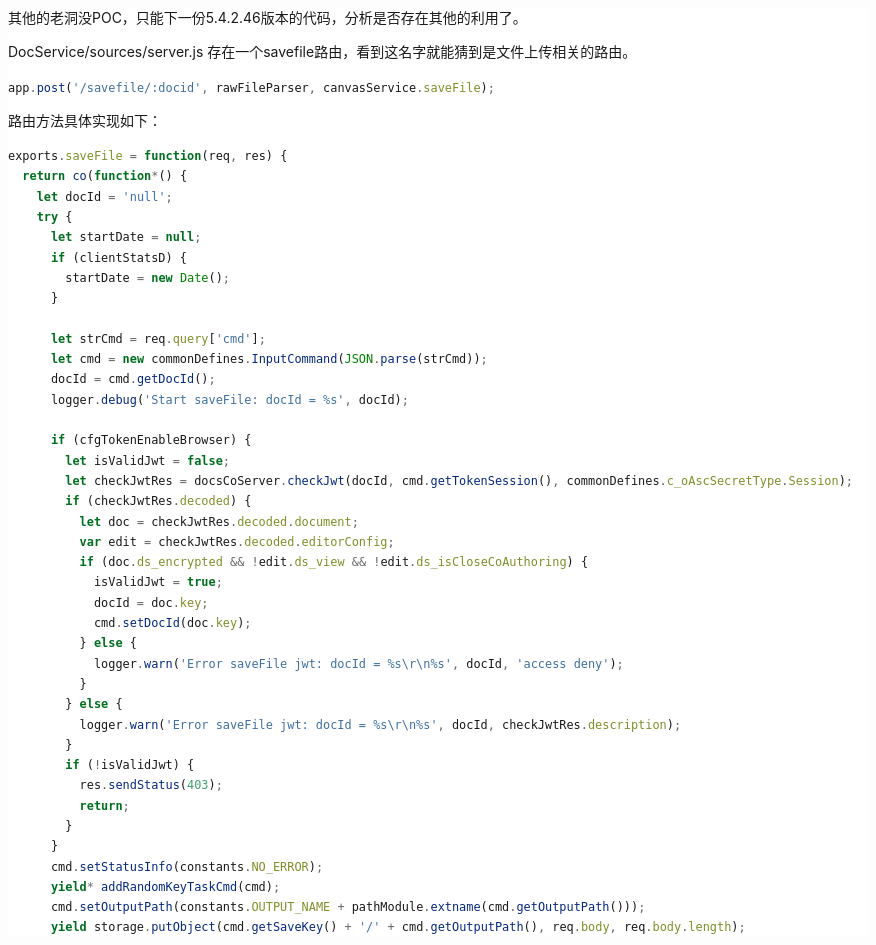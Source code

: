 其他的老洞没POC，只能下一份5.4.2.46版本的代码，分析是否存在其他的利用了。

DocService/sources/server.js 存在一个savefile路由，看到这名字就能猜到是文件上传相关的路由。

```javascript
app.post('/savefile/:docid', rawFileParser, canvasService.saveFile);
```

路由方法具体实现如下：

```javascript
exports.saveFile = function(req, res) {
  return co(function*() {
    let docId = 'null';
    try {
      let startDate = null;
      if (clientStatsD) {
        startDate = new Date();
      }

      let strCmd = req.query['cmd'];
      let cmd = new commonDefines.InputCommand(JSON.parse(strCmd));
      docId = cmd.getDocId();
      logger.debug('Start saveFile: docId = %s', docId);

      if (cfgTokenEnableBrowser) {
        let isValidJwt = false;
        let checkJwtRes = docsCoServer.checkJwt(docId, cmd.getTokenSession(), commonDefines.c_oAscSecretType.Session);
        if (checkJwtRes.decoded) {
          let doc = checkJwtRes.decoded.document;
          var edit = checkJwtRes.decoded.editorConfig;
          if (doc.ds_encrypted && !edit.ds_view && !edit.ds_isCloseCoAuthoring) {
            isValidJwt = true;
            docId = doc.key;
            cmd.setDocId(doc.key);
          } else {
            logger.warn('Error saveFile jwt: docId = %s\r\n%s', docId, 'access deny');
          }
        } else {
          logger.warn('Error saveFile jwt: docId = %s\r\n%s', docId, checkJwtRes.description);
        }
        if (!isValidJwt) {
          res.sendStatus(403);
          return;
        }
      }
      cmd.setStatusInfo(constants.NO_ERROR);
      yield* addRandomKeyTaskCmd(cmd);
      cmd.setOutputPath(constants.OUTPUT_NAME + pathModule.extname(cmd.getOutputPath()));
      yield storage.putObject(cmd.getSaveKey() + '/' + cmd.getOutputPath(), req.body, req.body.length);
```
